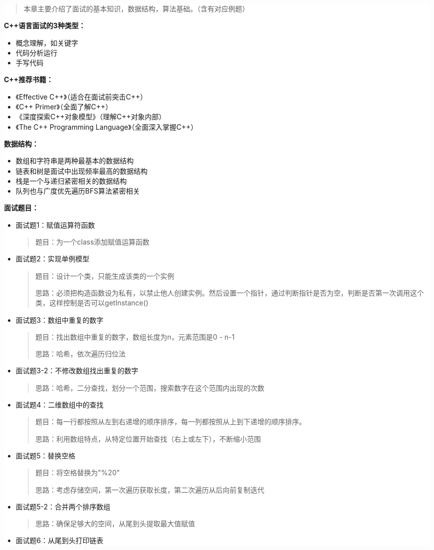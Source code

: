 > 本章主要介绍了面试的基本知识，数据结构，算法基础。（含有对应例题）

**C++语言面试的3种类型：**

- 概念理解，如关键字
- 代码分析运行
- 手写代码

**C++推荐书籍：**

- 《Effective C++》（适合在面试前突击C++）
- 《C++ Primer》（全面了解C++）
- 《深度探索C++对象模型》（理解C++对象内部）
- 《The C++ Programming Language》（全面深入掌握C++）

**数据结构：**

- 数组和字符串是两种最基本的数据结构
- 链表和树是面试中出现频率最高的数据结构
- 栈是一个与递归紧密相关的数据结构
- 队列也与广度优先遍历BFS算法紧密相关

**面试题目：**

- 面试题1：赋值运算符函数

  > 题目：为一个class添加赋值运算函数

- 面试题2：实现单例模型

  > 题目：设计一个类，只能生成该类的一个实例
  >
  > 思路：必须把构造函数设为私有，以禁止他人创建实例。然后设置一个指针，通过判断指针是否为空，判断是否第一次调用这个类，这样控制是否可以getInstance()

- 面试题3：数组中重复的数字

  > 题目：找出数组中重复的数字，数组长度为n，元素范围是0 - n-1
  >
  > 思路：哈希，依次遍历归位法

- 面试题3-2：不修改数组找出重复的数字

  > 思路：哈希，二分查找，划分一个范围，搜索数字在这个范围内出现的次数

- 面试题4：二维数组中的查找

  > 题目：每一行都按照从左到右递增的顺序排序，每一列都按照从上到下递增的顺序排序。
  >
  > 思路：利用数组特点，从特定位置开始查找（右上或左下），不断缩小范围

- 面试题5：替换空格

  > 题目：将空格替换为"%20"
  >
  > 思路：考虑存储空间，第一次遍历获取长度，第二次遍历从后向前复制迭代

- 面试题5-2：合并两个排序数组

  > 思路：确保足够大的空间，从尾到头提取最大值赋值

- 面试题6：从尾到头打印链表
